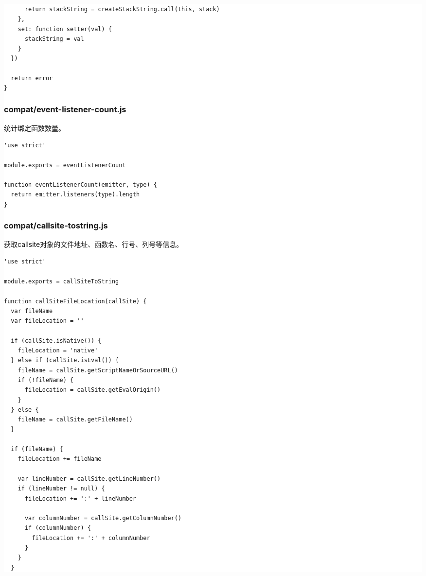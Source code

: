 	      return stackString = createStackString.call(this, stack)
	    },
	    set: function setter(val) {
	      stackString = val
	    }
	  })
	
	  return error
	}
	
### compat/event-listener-count.js

统计绑定函数数量。

	'use strict'
	
	module.exports = eventListenerCount
	
	function eventListenerCount(emitter, type) {
	  return emitter.listeners(type).length
	}

### compat/callsite-tostring.js

获取callsite对象的文件地址、函数名、行号、列号等信息。

	'use strict'
	
	module.exports = callSiteToString
	
	function callSiteFileLocation(callSite) {
	  var fileName
	  var fileLocation = ''
	
	  if (callSite.isNative()) {
	    fileLocation = 'native'
	  } else if (callSite.isEval()) {
	    fileName = callSite.getScriptNameOrSourceURL()
	    if (!fileName) {
	      fileLocation = callSite.getEvalOrigin()
	    }
	  } else {
	    fileName = callSite.getFileName()
	  }
	
	  if (fileName) {
	    fileLocation += fileName
	
	    var lineNumber = callSite.getLineNumber()
	    if (lineNumber != null) {
	      fileLocation += ':' + lineNumber
	
	      var columnNumber = callSite.getColumnNumber()
	      if (columnNumber) {
	        fileLocation += ':' + columnNumber
	      }
	    }
	  }
	